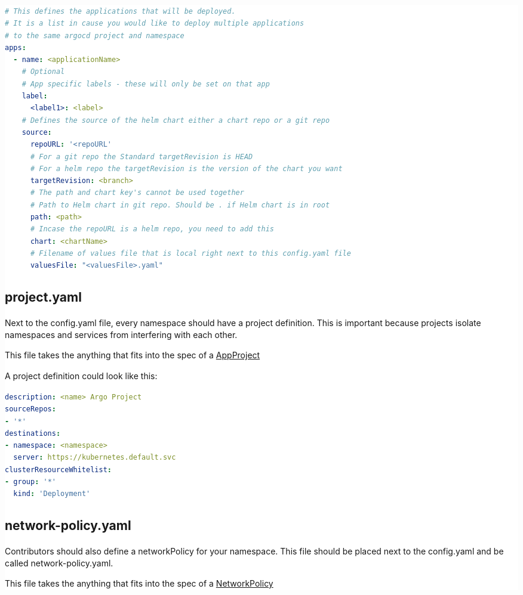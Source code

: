 ``` yaml
# This defines the applications that will be deployed.
# It is a list in cause you would like to deploy multiple applications
# to the same argocd project and namespace
apps:
  - name: <applicationName>
    # Optional
    # App specific labels - these will only be set on that app
    label:
      <label1>: <label>
    # Defines the source of the helm chart either a chart repo or a git repo
    source:
      repoURL: '<repoURL'
      # For a git repo the Standard targetRevision is HEAD
      # For a helm repo the targetRevision is the version of the chart you want
      targetRevision: <branch>
      # The path and chart key's cannot be used together
      # Path to Helm chart in git repo. Should be . if Helm chart is in root
      path: <path>
      # Incase the repoURL is a helm repo, you need to add this
      chart: <chartName>
      # Filename of values file that is local right next to this config.yaml file
      valuesFile: "<valuesFile>.yaml"
```

## project.yaml
Next to the config.yaml file, every namespace should have a project definition. This is important because projects isolate namespaces and services from interfering with each other.

This file takes the anything that fits into the spec of a [AppProject](https://argo-cd.readthedocs.io/en/latest/operator-manual/project.yaml)

A project definition could look like this:
```yaml
description: <name> Argo Project
sourceRepos:
- '*'
destinations:
- namespace: <namespace>
  server: https://kubernetes.default.svc
clusterResourceWhitelist:
- group: '*'
  kind: 'Deployment'
```

## network-policy.yaml
Contributors should also define a networkPolicy for your namespace. This file should be placed next to the config.yaml and be called network-policy.yaml.

This file takes the anything that fits into the spec of a [NetworkPolicy](https://kubernetes.io/docs/concepts/services-networking/network-policies/#networkpolicy-resource)
